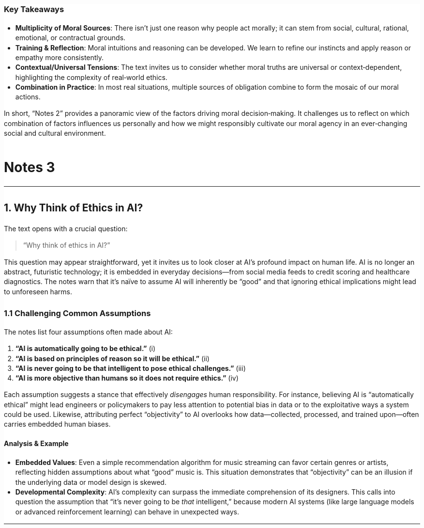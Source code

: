 
### Key Takeaways

- **Multiplicity of Moral Sources**: There isn’t just one reason why people act morally; it can stem from social, cultural, rational, emotional, or contractual grounds.
- **Training & Reflection**: Moral intuitions and reasoning can be developed. We learn to refine our instincts and apply reason or empathy more consistently.
- **Contextual/Universal Tensions**: The text invites us to consider whether moral truths are universal or context‐dependent, highlighting the complexity of real‐world ethics.
- **Combination in Practice**: In most real situations, multiple sources of obligation combine to form the mosaic of our moral actions.

In short, “Notes 2” provides a panoramic view of the factors driving moral decision‐making. It challenges us to reflect on which combination of factors influences us personally and how we might responsibly cultivate our moral agency in an ever‐changing social and cultural environment.  
# Notes 3
---

## 1. Why Think of Ethics in AI?

The text opens with a crucial question:

> “Why think of ethics in AI?”  

This question may appear straightforward, yet it invites us to look closer at AI’s profound impact on human life. AI is no longer an abstract, futuristic technology; it is embedded in everyday decisions—from social media feeds to credit scoring and healthcare diagnostics. The notes warn that it’s naïve to assume AI will inherently be “good” and that ignoring ethical implications might lead to unforeseen harms.

### 1.1 Challenging Common Assumptions

The notes list four assumptions often made about AI:

1. **“AI is automatically going to be ethical.”** (i)  
2. **“AI is based on principles of reason so it will be ethical.”** (ii)  
3. **“AI is never going to be that intelligent to pose ethical challenges.”** (iii)  
4. **“AI is more objective than humans so it does not require ethics.”** (iv)  

Each assumption suggests a stance that effectively *disengages* human responsibility. For instance, believing AI is “automatically ethical” might lead engineers or policymakers to pay less attention to potential bias in data or to the exploitative ways a system could be used. Likewise, attributing perfect “objectivity” to AI overlooks how data—collected, processed, and trained upon—often carries embedded human biases.

#### Analysis & Example
- **Embedded Values**: Even a simple recommendation algorithm for music streaming can favor certain genres or artists, reflecting hidden assumptions about what “good” music is. This situation demonstrates that “objectivity” can be an illusion if the underlying data or model design is skewed.
- **Developmental Complexity**: AI’s complexity can surpass the immediate comprehension of its designers. This calls into question the assumption that “it’s never going to be *that* intelligent,” because modern AI systems (like large language models or advanced reinforcement learning) can behave in unexpected ways.

---